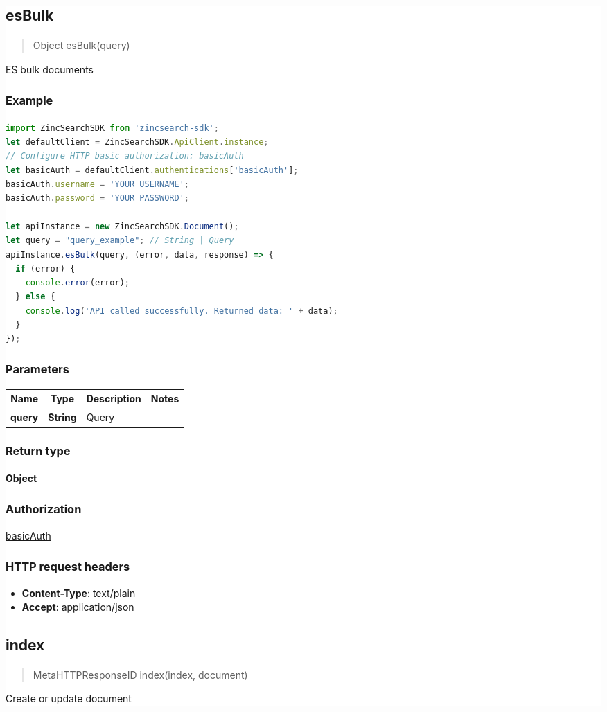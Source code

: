 
## esBulk

> Object esBulk(query)

ES bulk documents

### Example

```javascript
import ZincSearchSDK from 'zincsearch-sdk';
let defaultClient = ZincSearchSDK.ApiClient.instance;
// Configure HTTP basic authorization: basicAuth
let basicAuth = defaultClient.authentications['basicAuth'];
basicAuth.username = 'YOUR USERNAME';
basicAuth.password = 'YOUR PASSWORD';

let apiInstance = new ZincSearchSDK.Document();
let query = "query_example"; // String | Query
apiInstance.esBulk(query, (error, data, response) => {
  if (error) {
    console.error(error);
  } else {
    console.log('API called successfully. Returned data: ' + data);
  }
});
```

### Parameters


Name | Type | Description  | Notes
------------- | ------------- | ------------- | -------------
 **query** | **String**| Query | 

### Return type

**Object**

### Authorization

[basicAuth](../README.md#basicAuth)

### HTTP request headers

- **Content-Type**: text/plain
- **Accept**: application/json


## index

> MetaHTTPResponseID index(index, document)

Create or update document
